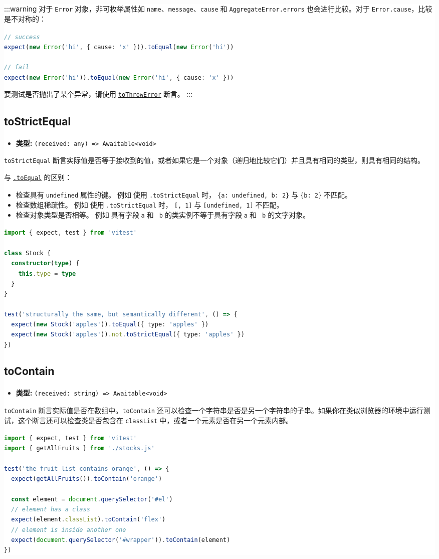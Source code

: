 :::warning
对于 `Error` 对象，非可枚举属性如 `name`、`message`、`cause` 和 `AggregateError.errors` 也会进行比较。对于 `Error.cause`，比较是不对称的：

```ts
// success
expect(new Error('hi', { cause: 'x' })).toEqual(new Error('hi'))

// fail
expect(new Error('hi')).toEqual(new Error('hi', { cause: 'x' }))
```

要测试是否抛出了某个异常，请使用 [`toThrowError`](#tothrowerror) 断言。
:::

## toStrictEqual

- **类型:** `(received: any) => Awaitable<void>`

`toStrictEqual` 断言实际值是否等于接收到的值，或者如果它是一个对象（递归地比较它们）并且具有相同的类型，则具有相同的结构。

与 [`.toEqual`](#toequal) 的区别：

- 检查具有 `undefined` 属性的键。 例如 使用 `.toStrictEqual` 时， `{a: undefined, b: 2}` 与 `{b: 2}` 不匹配。
- 检查数组稀疏性。 例如 使用 `.toStrictEqual` 时， `[, 1]` 与 `[undefined, 1]` 不匹配。
- 检查对象类型是否相等。 例如 具有字段 `a` 和 ` b` 的类实例不等于具有字段 `a` 和 ` b` 的文字对象。

```ts
import { expect, test } from 'vitest'

class Stock {
  constructor(type) {
    this.type = type
  }
}

test('structurally the same, but semantically different', () => {
  expect(new Stock('apples')).toEqual({ type: 'apples' })
  expect(new Stock('apples')).not.toStrictEqual({ type: 'apples' })
})
```

## toContain

- **类型:** `(received: string) => Awaitable<void>`

`toContain` 断言实际值是否在数组中。`toContain` 还可以检查一个字符串是否是另一个字符串的子串。如果你在类似浏览器的环境中运行测试，这个断言还可以检查类是否包含在 `classList` 中，或者一个元素是否在另一个元素内部。

```ts
import { expect, test } from 'vitest'
import { getAllFruits } from './stocks.js'

test('the fruit list contains orange', () => {
  expect(getAllFruits()).toContain('orange')

  const element = document.querySelector('#el')
  // element has a class
  expect(element.classList).toContain('flex')
  // element is inside another one
  expect(document.querySelector('#wrapper')).toContain(element)
})
```
